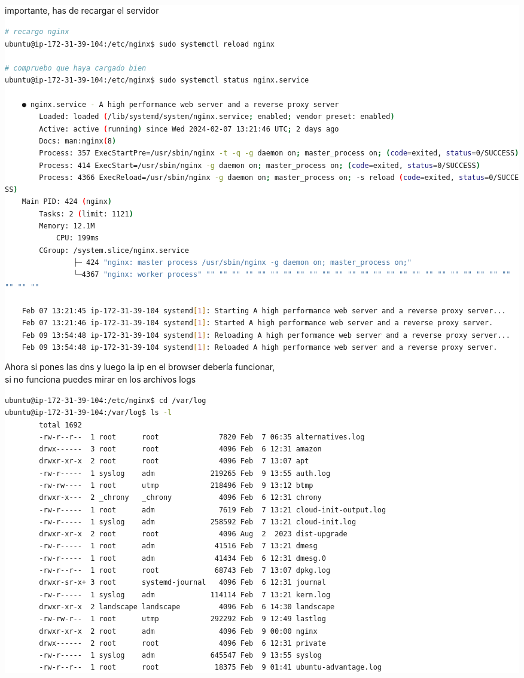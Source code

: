 importante, has de recargar el servidor

```sh
# recargo nginx
ubuntu@ip-172-31-39-104:/etc/nginx$ sudo systemctl reload nginx

# compruebo que haya cargado bien
ubuntu@ip-172-31-39-104:/etc/nginx$ sudo systemctl status nginx.service

    ● nginx.service - A high performance web server and a reverse proxy server
        Loaded: loaded (/lib/systemd/system/nginx.service; enabled; vendor preset: enabled)
        Active: active (running) since Wed 2024-02-07 13:21:46 UTC; 2 days ago
        Docs: man:nginx(8)
        Process: 357 ExecStartPre=/usr/sbin/nginx -t -q -g daemon on; master_process on; (code=exited, status=0/SUCCESS)
        Process: 414 ExecStart=/usr/sbin/nginx -g daemon on; master_process on; (code=exited, status=0/SUCCESS)
        Process: 4366 ExecReload=/usr/sbin/nginx -g daemon on; master_process on; -s reload (code=exited, status=0/SUCCESS)
    Main PID: 424 (nginx)
        Tasks: 2 (limit: 1121)
        Memory: 12.1M
            CPU: 199ms
        CGroup: /system.slice/nginx.service
                ├─ 424 "nginx: master process /usr/sbin/nginx -g daemon on; master_process on;"
                └─4367 "nginx: worker process" "" "" "" "" "" "" "" "" "" "" "" "" "" "" "" "" "" "" "" "" "" "" "" "" "" "" ""

    Feb 07 13:21:45 ip-172-31-39-104 systemd[1]: Starting A high performance web server and a reverse proxy server...
    Feb 07 13:21:46 ip-172-31-39-104 systemd[1]: Started A high performance web server and a reverse proxy server.
    Feb 09 13:54:48 ip-172-31-39-104 systemd[1]: Reloading A high performance web server and a reverse proxy server...
    Feb 09 13:54:48 ip-172-31-39-104 systemd[1]: Reloaded A high performance web server and a reverse proxy server.
```

Ahora si pones las dns y luego la ip en el browser debería funcionar,  
si no funciona puedes mirar en los archivos logs

```sh
ubuntu@ip-172-31-39-104:/etc/nginx$ cd /var/log
ubuntu@ip-172-31-39-104:/var/log$ ls -l
        total 1692
        -rw-r--r--  1 root      root              7820 Feb  7 06:35 alternatives.log
        drwx------  3 root      root              4096 Feb  6 12:31 amazon
        drwxr-xr-x  2 root      root              4096 Feb  7 13:07 apt
        -rw-r-----  1 syslog    adm             219265 Feb  9 13:55 auth.log
        -rw-rw----  1 root      utmp            218496 Feb  9 13:12 btmp
        drwxr-x---  2 _chrony   _chrony           4096 Feb  6 12:31 chrony
        -rw-r-----  1 root      adm               7619 Feb  7 13:21 cloud-init-output.log
        -rw-r-----  1 syslog    adm             258592 Feb  7 13:21 cloud-init.log
        drwxr-xr-x  2 root      root              4096 Aug  2  2023 dist-upgrade
        -rw-r-----  1 root      adm              41516 Feb  7 13:21 dmesg
        -rw-r-----  1 root      adm              41434 Feb  6 12:31 dmesg.0
        -rw-r--r--  1 root      root             68743 Feb  7 13:07 dpkg.log
        drwxr-sr-x+ 3 root      systemd-journal   4096 Feb  6 12:31 journal
        -rw-r-----  1 syslog    adm             114114 Feb  7 13:21 kern.log
        drwxr-xr-x  2 landscape landscape         4096 Feb  6 14:30 landscape
        -rw-rw-r--  1 root      utmp            292292 Feb  9 12:49 lastlog
        drwxr-xr-x  2 root      adm               4096 Feb  9 00:00 nginx
        drwx------  2 root      root              4096 Feb  6 12:31 private
        -rw-r-----  1 syslog    adm             645547 Feb  9 13:55 syslog
        -rw-r--r--  1 root      root             18375 Feb  9 01:41 ubuntu-advantage.log
```